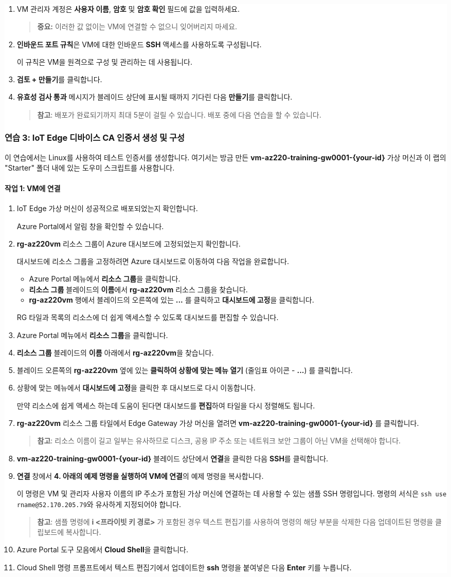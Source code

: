 1. VM 관리자 계정은 **사용자 이름**, **암호** 및 **암호 확인** 필드에 값을 입력하세요.

    > **중요:** 이러한 값 없이는 VM에 연결할 수 없으니 잊어버리지 마세요.

1. **인바운드 포트 규칙**은 VM에 대한 인바운드 **SSH** 액세스를 사용하도록 구성됩니다.

    이 규칙은 VM을 원격으로 구성 및 관리하는 데 사용됩니다.

1. **검토 + 만들기**를 클릭합니다.

1. **유효성 검사 통과** 메시지가 블레이드 상단에 표시될 때까지 기다린 다음 **만들기**를 클릭합니다.

    > **참고**:  배포가 완료되기까지 최대 5분이 걸릴 수 있습니다. 배포 중에 다음 연습을 할 수 있습니다.

### 연습 3: IoT Edge 디바이스 CA 인증서 생성 및 구성

이 연습에서는 Linux를 사용하여 테스트 인증서를 생성합니다. 여기서는 방금 만든 **vm-az220-training-gw0001-{your-id}** 가상 머신과 이 랩의 "Starter" 폴더 내에 있는 도우미 스크립트를 사용합니다.

#### 작업 1: VM에 연결

1. IoT Edge 가상 머신이 성공적으로 배포되었는지 확인합니다.

    Azure Portal에서 알림 창을 확인할 수 있습니다.

1. **rg-az220vm** 리소스 그룹이 Azure 대시보드에 고정되었는지 확인합니다.

    대시보드에 리소스 그룹을 고정하려면 Azure 대시보드로 이동하여 다음 작업을 완료합니다.

    * Azure Portal 메뉴에서 **리소스 그룹**을 클릭합니다.
    * **리소스 그룹** 블레이드의 **이름**에서 **rg-az220vm** 리소스 그룹을 찾습니다.
    * **rg-az220vm** 행에서 블레이드의 오른쪽에 있는 **...** 를 클릭하고 **대시보드에 고정**을 클릭합니다.

    RG 타일과 목록의 리소스에 더 쉽게 액세스할 수 있도록 대시보드를 편집할 수 있습니다.

1. Azure Portal 메뉴에서 **리소스 그룹**을 클릭합니다.

1. **리소스 그룹** 블레이드의 **이름** 아래에서 **rg-az220vm**을 찾습니다.

1. 블레이드 오른쪽의 **rg-az220vm** 옆에 있는 **클릭하여 상황에 맞는 메뉴 열기** (줄임표 아이콘 - **...**) 를 클릭합니다.

1. 상황에 맞는 메뉴에서 **대시보드에 고정**을 클릭한 후 대시보드로 다시 이동합니다.

    만약 리소스에 쉽게 액세스 하는데 도움이 된다면 대시보드를 **편집**하여 타일을 다시 정렬해도 됩니다.

1. **rg-az220vm** 리소스 그룹 타일에서 Edge Gateway 가상 머신을 열려면 **vm-az220-training-gw0001-{your-id}** 를 클릭합니다.

    > **참고**: 리소스 이름이 길고 일부는 유사하므로 디스크, 공용 IP 주소 또는 네트워크 보안 그룹이 아닌 VM을 선택해야 합니다.

1. **vm-az220-training-gw0001-{your-id}** 블레이드 상단에서 **연결**을 클릭한 다음 **SSH**를 클릭합니다.

1. **연결** 창에서 **4. 아래의 예제 명령을 실행하여 VM에 연결**의 예제 명령을 복사합니다.

    이 명령은 VM 및 관리자 사용자 이름의 IP 주소가 포함된 가상 머신에 연결하는 데 사용할 수 있는 샘플 SSH 명령입니다. 명령의 서식은 `ssh username@52.170.205.79`와 유사하게 지정되어야 합니다.

    > **참고**: 샘플 명령에 **i \<프라이빗 키 경로\>** 가 포함된 경우 텍스트 편집기를 사용하여 명령의 해당 부분을 삭제한 다음 업데이트된 명령을 클립보드에 복사합니다.

1. Azure Portal 도구 모음에서 **Cloud Shell**을 클릭합니다.

1. Cloud Shell 명령 프롬프트에서 텍스트 편집기에서 업데이트한 **ssh** 명령을 붙여넣은 다음 **Enter** 키를 누릅니다.
